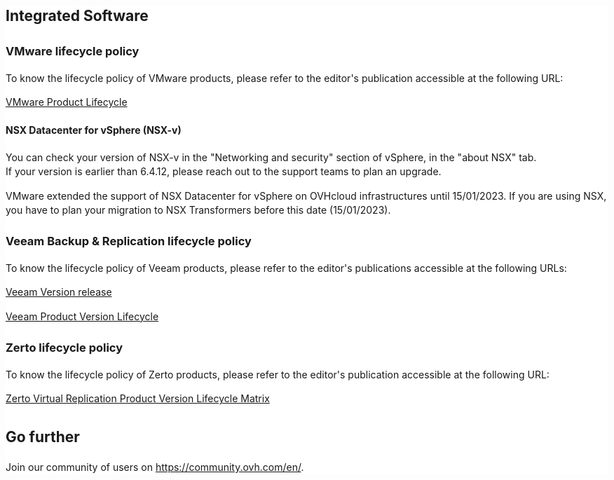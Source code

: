 ## Integrated Software

### VMware lifecycle policy

To know the lifecycle policy of VMware products, please refer to the editor's publication accessible at the following URL:

[VMware Product Lifecycle](https://lifecycle.vmware.com/#/)

#### NSX Datacenter for vSphere (NSX-v)

You can check your version of NSX-v in the "Networking and security" section of vSphere, in the "about NSX" tab.<br>
If your version is earlier than 6.4.12, please reach out to the support teams to plan an upgrade.

VMware extended the support of NSX Datacenter for vSphere on OVHcloud infrastructures until 15/01/2023. If you are using NSX, you have to plan your migration to NSX Transformers before this date (15/01/2023).

### Veeam Backup & Replication lifecycle policy

To know the lifecycle policy of Veeam products, please refer to the editor's publications accessible at the following URLs:

[Veeam Version release](https://www.veeam.com/releasestatus_rn.pdf)

[Veeam Product Version Lifecycle](https://www.veeam.com/product-lifecycle.html)

### Zerto lifecycle policy

To know the lifecycle policy of Zerto products, please refer to the editor's publication accessible at the following URL:

[Zerto Virtual Replication Product Version Lifecycle Matrix](https://help.zerto.com/bundle/Lifecycle.Matrix.HTML/page/Content/Lifecycle_Matrix/Lifecycle_Matrix.htm#zerto_virtual_replication_product_version_lifecycle_matrix_r_893035264_1010900)

## Go further

Join our community of users on <https://community.ovh.com/en/>.
